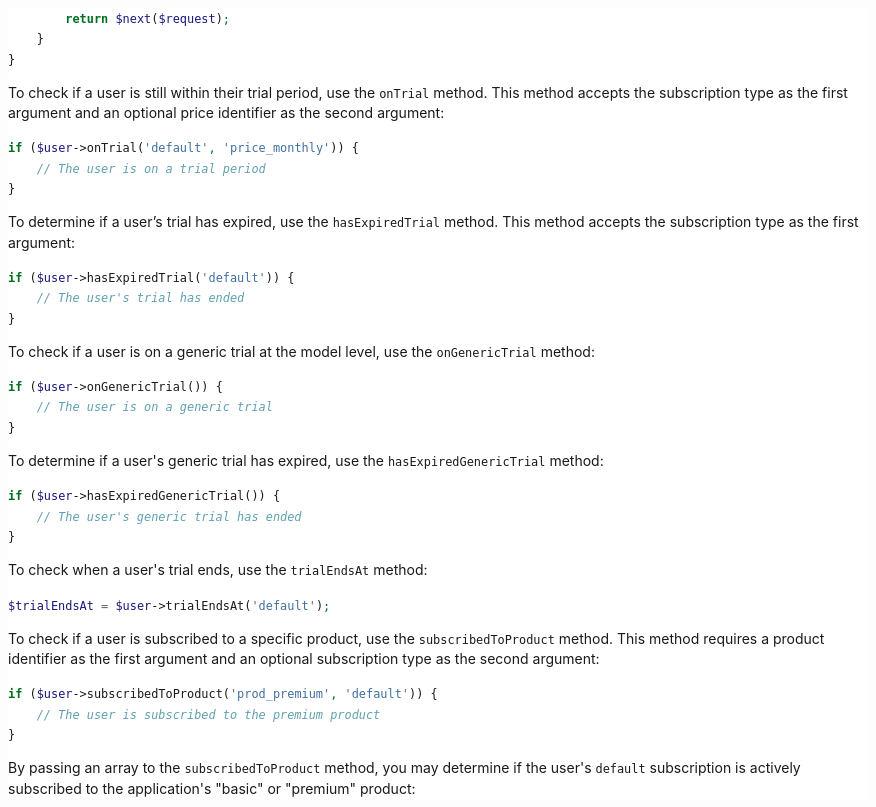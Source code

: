 ```php
        return $next($request);
    }
}
```

To check if a user is still within their trial period, use the `onTrial` method.
This method accepts the subscription type as the first argument and an optional
price identifier as the second argument:

```php
if ($user->onTrial('default', 'price_monthly')) {
    // The user is on a trial period
}
```

To determine if a user’s trial has expired, use the `hasExpiredTrial` method.
This method accepts the subscription type as the first argument:

```php
if ($user->hasExpiredTrial('default')) {
    // The user's trial has ended
}
```

To check if a user is on a generic trial at the model level, use the
`onGenericTrial` method:

```php
if ($user->onGenericTrial()) {
    // The user is on a generic trial
}
```

To determine if a user's generic trial has expired, use the
`hasExpiredGenericTrial` method:

```php
if ($user->hasExpiredGenericTrial()) {
    // The user's generic trial has ended
}
```

To check when a user's trial ends, use the `trialEndsAt` method:

```php
$trialEndsAt = $user->trialEndsAt('default');
```

To check if a user is subscribed to a specific product, use the
`subscribedToProduct` method. This method requires a product identifier as the
first argument and an optional subscription type as the second argument:

```php
if ($user->subscribedToProduct('prod_premium', 'default')) {
    // The user is subscribed to the premium product
}
```

By passing an array to the `subscribedToProduct` method, you may determine if
the user's `default` subscription is actively subscribed to the application's
"basic" or "premium" product:
